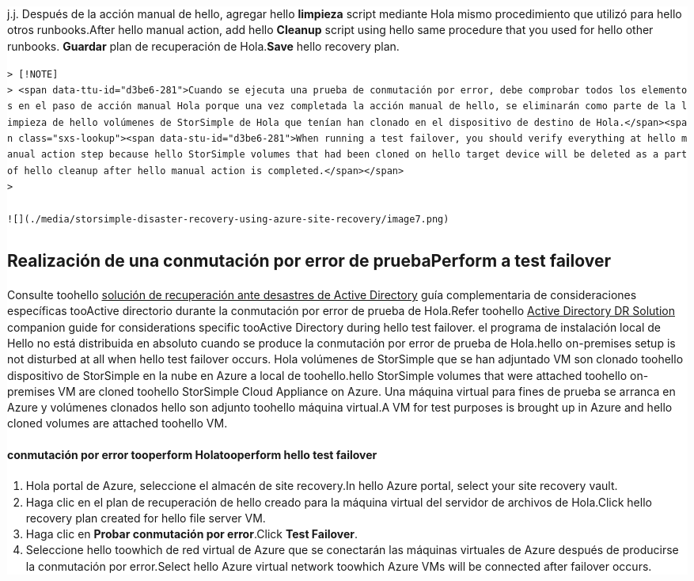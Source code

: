    <span data-ttu-id="d3be6-278">j.</span><span class="sxs-lookup"><span data-stu-id="d3be6-278">j.</span></span>  <span data-ttu-id="d3be6-279">Después de la acción manual de hello, agregar hello **limpieza** script mediante Hola mismo procedimiento que utilizó para hello otros runbooks.</span><span class="sxs-lookup"><span data-stu-id="d3be6-279">After hello manual action, add hello **Cleanup** script using hello same procedure that you used for hello other runbooks.</span></span> <span data-ttu-id="d3be6-280">**Guardar** plan de recuperación de Hola.</span><span class="sxs-lookup"><span data-stu-id="d3be6-280">**Save** hello recovery plan.</span></span>

    > [!NOTE]
    > <span data-ttu-id="d3be6-281">Cuando se ejecuta una prueba de conmutación por error, debe comprobar todos los elementos en el paso de acción manual Hola porque una vez completada la acción manual de hello, se eliminarán como parte de la limpieza de hello volúmenes de StorSimple de Hola que tenían han clonado en el dispositivo de destino de Hola.</span><span class="sxs-lookup"><span data-stu-id="d3be6-281">When running a test failover, you should verify everything at hello manual action step because hello StorSimple volumes that had been cloned on hello target device will be deleted as a part of hello cleanup after hello manual action is completed.</span></span>
    >

    ![](./media/storsimple-disaster-recovery-using-azure-site-recovery/image7.png)

## <a name="perform-a-test-failover"></a><span data-ttu-id="d3be6-282">Realización de una conmutación por error de prueba</span><span class="sxs-lookup"><span data-stu-id="d3be6-282">Perform a test failover</span></span>
<span data-ttu-id="d3be6-283">Consulte toohello [solución de recuperación ante desastres de Active Directory](../site-recovery/site-recovery-active-directory.md) guía complementaria de consideraciones específicas tooActive directorio durante la conmutación por error de prueba de Hola.</span><span class="sxs-lookup"><span data-stu-id="d3be6-283">Refer toohello [Active Directory DR Solution](../site-recovery/site-recovery-active-directory.md) companion guide for considerations specific tooActive Directory during hello test failover.</span></span> <span data-ttu-id="d3be6-284">el programa de instalación local de Hello no está distribuida en absoluto cuando se produce la conmutación por error de prueba de Hola.</span><span class="sxs-lookup"><span data-stu-id="d3be6-284">hello on-premises setup is not disturbed at all when hello test failover occurs.</span></span> <span data-ttu-id="d3be6-285">Hola volúmenes de StorSimple que se han adjuntado VM son clonado toohello dispositivo de StorSimple en la nube en Azure a local de toohello.</span><span class="sxs-lookup"><span data-stu-id="d3be6-285">hello StorSimple volumes that were attached toohello on-premises VM are cloned toohello StorSimple Cloud Appliance on Azure.</span></span> <span data-ttu-id="d3be6-286">Una máquina virtual para fines de prueba se arranca en Azure y volúmenes clonados hello son adjunto toohello máquina virtual.</span><span class="sxs-lookup"><span data-stu-id="d3be6-286">A VM for test purposes is brought up in Azure and hello cloned volumes are attached toohello VM.</span></span>

#### <a name="tooperform-hello-test-failover"></a><span data-ttu-id="d3be6-287">conmutación por error tooperform Hola</span><span class="sxs-lookup"><span data-stu-id="d3be6-287">tooperform hello test failover</span></span>
1. <span data-ttu-id="d3be6-288">Hola portal de Azure, seleccione el almacén de site recovery.</span><span class="sxs-lookup"><span data-stu-id="d3be6-288">In hello Azure portal, select your site recovery vault.</span></span>
2. <span data-ttu-id="d3be6-289">Haga clic en el plan de recuperación de hello creado para la máquina virtual del servidor de archivos de Hola.</span><span class="sxs-lookup"><span data-stu-id="d3be6-289">Click hello recovery plan created for hello file server VM.</span></span>
3. <span data-ttu-id="d3be6-290">Haga clic en **Probar conmutación por error**.</span><span class="sxs-lookup"><span data-stu-id="d3be6-290">Click **Test Failover**.</span></span>
4. <span data-ttu-id="d3be6-291">Seleccione hello toowhich de red virtual de Azure que se conectarán las máquinas virtuales de Azure después de producirse la conmutación por error.</span><span class="sxs-lookup"><span data-stu-id="d3be6-291">Select hello Azure virtual network toowhich Azure VMs will be connected after failover occurs.</span></span>
